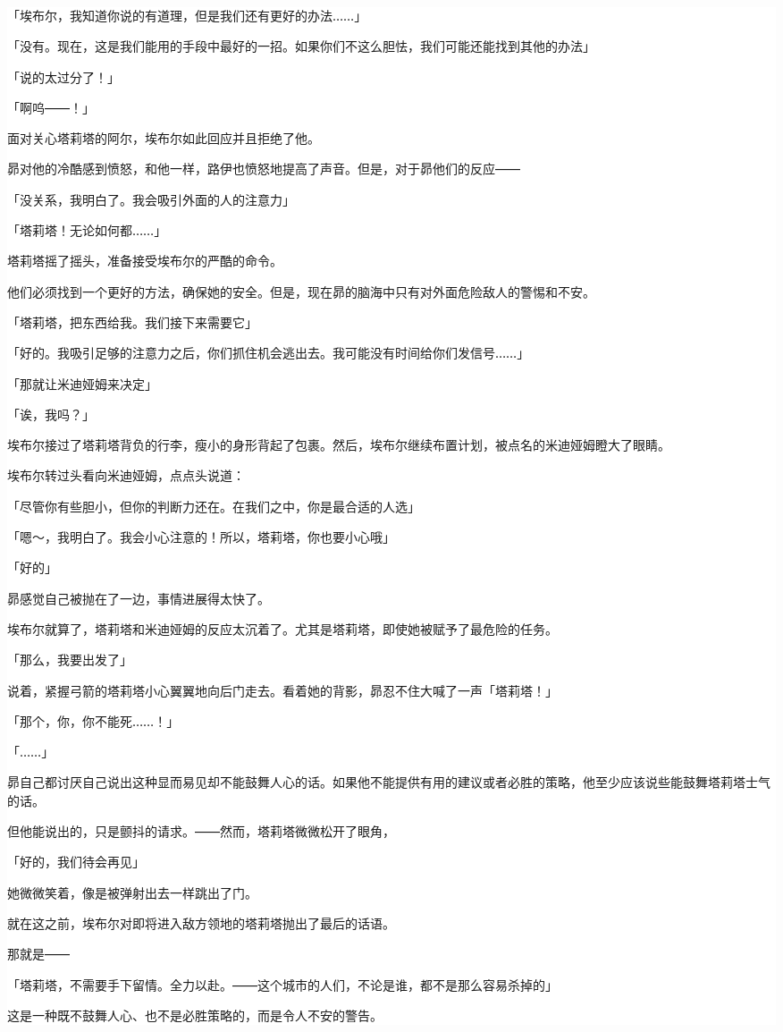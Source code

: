 「埃布尔，我知道你说的有道理，但是我们还有更好的办法……」

「没有。现在，这是我们能用的手段中最好的一招。如果你们不这么胆怯，我们可能还能找到其他的办法」

「说的太过分了！」

「啊呜——！」

面对关心塔莉塔的阿尔，埃布尔如此回应并且拒绝了他。

昴对他的冷酷感到愤怒，和他一样，路伊也愤怒地提高了声音。但是，对于昴他们的反应——

「没关系，我明白了。我会吸引外面的人的注意力」

「塔莉塔！无论如何都……」

塔莉塔摇了摇头，准备接受埃布尔的严酷的命令。

他们必须找到一个更好的方法，确保她的安全。但是，现在昴的脑海中只有对外面危险敌人的警惕和不安。

「塔莉塔，把东西给我。我们接下来需要它」

「好的。我吸引足够的注意力之后，你们抓住机会逃出去。我可能没有时间给你们发信号……」

「那就让米迪娅姆来决定」

「诶，我吗？」

埃布尔接过了塔莉塔背负的行李，瘦小的身形背起了包裹。然后，埃布尔继续布置计划，被点名的米迪娅姆瞪大了眼睛。

埃布尔转过头看向米迪娅姆，点点头说道：

「尽管你有些胆小，但你的判断力还在。在我们之中，你是最合适的人选」

「嗯～，我明白了。我会小心注意的！所以，塔莉塔，你也要小心哦」

「好的」

昴感觉自己被抛在了一边，事情进展得太快了。

埃布尔就算了，塔莉塔和米迪娅姆的反应太沉着了。尤其是塔莉塔，即使她被赋予了最危险的任务。

「那么，我要出发了」

说着，紧握弓箭的塔莉塔小心翼翼地向后门走去。看着她的背影，昴忍不住大喊了一声「塔莉塔！」

「那个，你，你不能死……！」

「……」

昴自己都讨厌自己说出这种显而易见却不能鼓舞人心的话。如果他不能提供有用的建议或者必胜的策略，他至少应该说些能鼓舞塔莉塔士气的话。

但他能说出的，只是颤抖的请求。——然而，塔莉塔微微松开了眼角，

「好的，我们待会再见」

她微微笑着，像是被弹射出去一样跳出了门。

就在这之前，埃布尔对即将进入敌方领地的塔莉塔抛出了最后的话语。

那就是——

「塔莉塔，不需要手下留情。全力以赴。——这个城市的人们，不论是谁，都不是那么容易杀掉的」

这是一种既不鼓舞人心、也不是必胜策略的，而是令人不安的警告。
